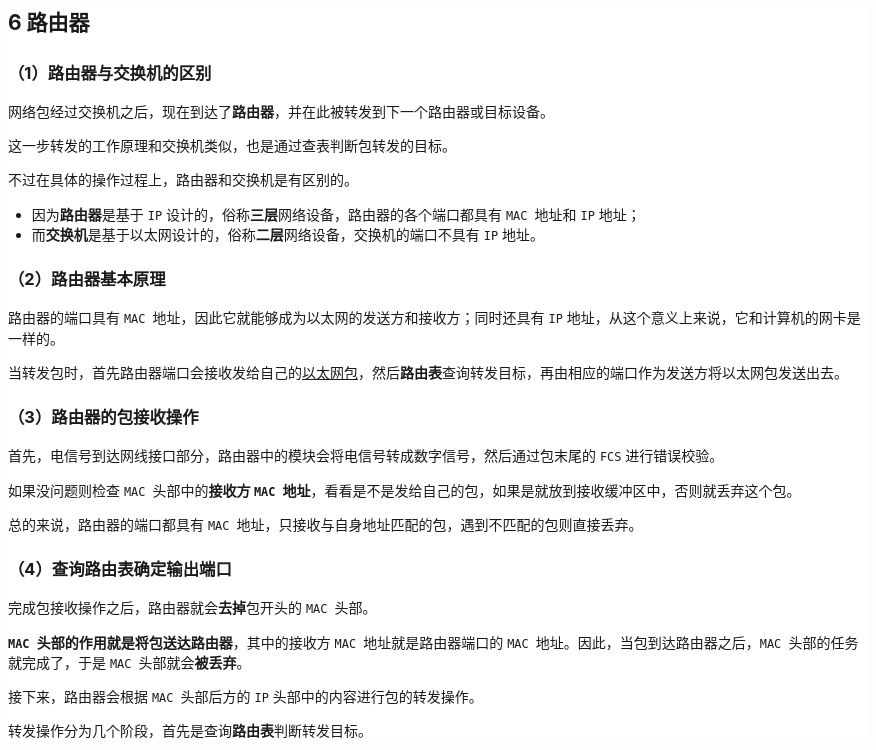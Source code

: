 ## 6 路由器

### （1）路由器与交换机的区别

网络包经过交换机之后，现在到达了**路由器**，并在此被转发到下一个路由器或目标设备。

这一步转发的工作原理和交换机类似，也是通过查表判断包转发的目标。

不过在具体的操作过程上，路由器和交换机是有区别的。

- 因为**路由器**是基于 `IP` 设计的，俗称**三层**网络设备，路由器的各个端口都具有 `MAC `地址和 `IP` 地址；
- 而**交换机**是基于以太网设计的，俗称**二层**网络设备，交换机的端口不具有 `IP` 地址。

### （2）路由器基本原理

路由器的端口具有 `MAC `地址，因此它就能够成为以太网的发送方和接收方；同时还具有 `IP` 地址，从这个意义上来说，它和计算机的网卡是一样的。

当转发包时，首先路由器端口会接收发给自己的[以太网包](`HTTP`s://www.zhihu.com/search?q=以太网包&search_source=Entity&hybrid_search_source=Entity&hybrid_search_extra={"sourceType"%3A"answer"%2C"sourceId"%3A1657140394})，然后**路由表**查询转发目标，再由相应的端口作为发送方将以太网包发送出去。

### （3）路由器的包接收操作

首先，电信号到达网线接口部分，路由器中的模块会将电信号转成数字信号，然后通过包末尾的 `FCS` 进行错误校验。

如果没问题则检查 `MAC `头部中的**接收方 `MAC `地址**，看看是不是发给自己的包，如果是就放到接收缓冲区中，否则就丢弃这个包。

总的来说，路由器的端口都具有 `MAC `地址，只接收与自身地址匹配的包，遇到不匹配的包则直接丢弃。

### （4）查询路由表确定输出端口

完成包接收操作之后，路由器就会**去掉**包开头的 `MAC `头部。

**`MAC `头部的作用就是将包送达路由器**，其中的接收方 `MAC `地址就是路由器端口的 `MAC `地址。因此，当包到达路由器之后，`MAC `头部的任务就完成了，于是 `MAC `头部就会**被丢弃**。

接下来，路由器会根据 `MAC `头部后方的 `IP` 头部中的内容进行包的转发操作。

转发操作分为几个阶段，首先是查询**路由表**判断转发目标。
